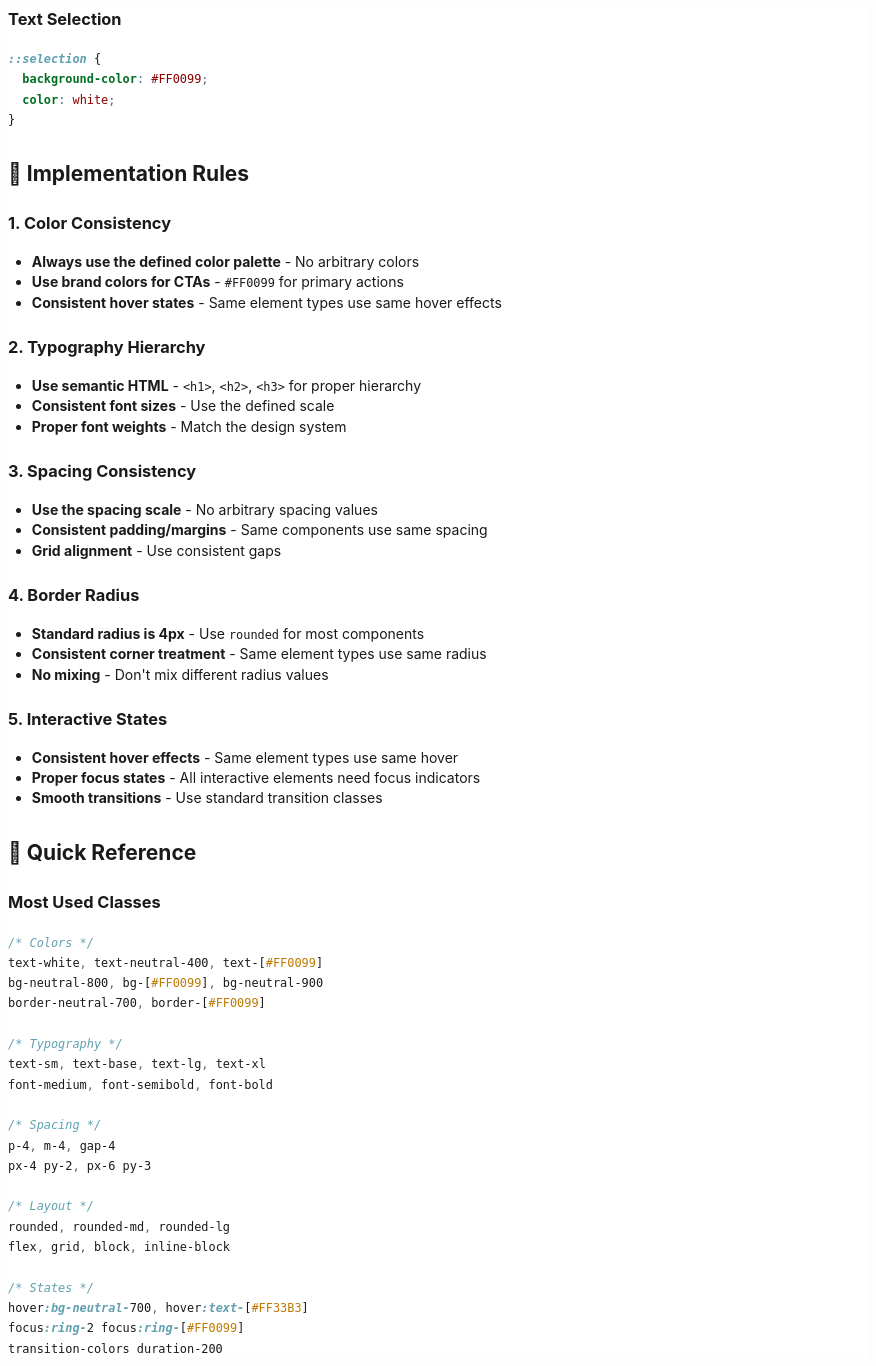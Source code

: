 ### Text Selection
```css
::selection {
  background-color: #FF0099;
  color: white;
}
```

## 🎯 Implementation Rules

### 1. Color Consistency
- **Always use the defined color palette** - No arbitrary colors
- **Use brand colors for CTAs** - `#FF0099` for primary actions
- **Consistent hover states** - Same element types use same hover effects

### 2. Typography Hierarchy
- **Use semantic HTML** - `<h1>`, `<h2>`, `<h3>` for proper hierarchy
- **Consistent font sizes** - Use the defined scale
- **Proper font weights** - Match the design system

### 3. Spacing Consistency
- **Use the spacing scale** - No arbitrary spacing values
- **Consistent padding/margins** - Same components use same spacing
- **Grid alignment** - Use consistent gaps

### 4. Border Radius
- **Standard radius is 4px** - Use `rounded` for most components
- **Consistent corner treatment** - Same element types use same radius
- **No mixing** - Don't mix different radius values

### 5. Interactive States
- **Consistent hover effects** - Same element types use same hover
- **Proper focus states** - All interactive elements need focus indicators
- **Smooth transitions** - Use standard transition classes

## 🚀 Quick Reference

### Most Used Classes
```css
/* Colors */
text-white, text-neutral-400, text-[#FF0099]
bg-neutral-800, bg-[#FF0099], bg-neutral-900
border-neutral-700, border-[#FF0099]

/* Typography */
text-sm, text-base, text-lg, text-xl
font-medium, font-semibold, font-bold

/* Spacing */
p-4, m-4, gap-4
px-4 py-2, px-6 py-3

/* Layout */
rounded, rounded-md, rounded-lg
flex, grid, block, inline-block

/* States */
hover:bg-neutral-700, hover:text-[#FF33B3]
focus:ring-2 focus:ring-[#FF0099]
transition-colors duration-200
```